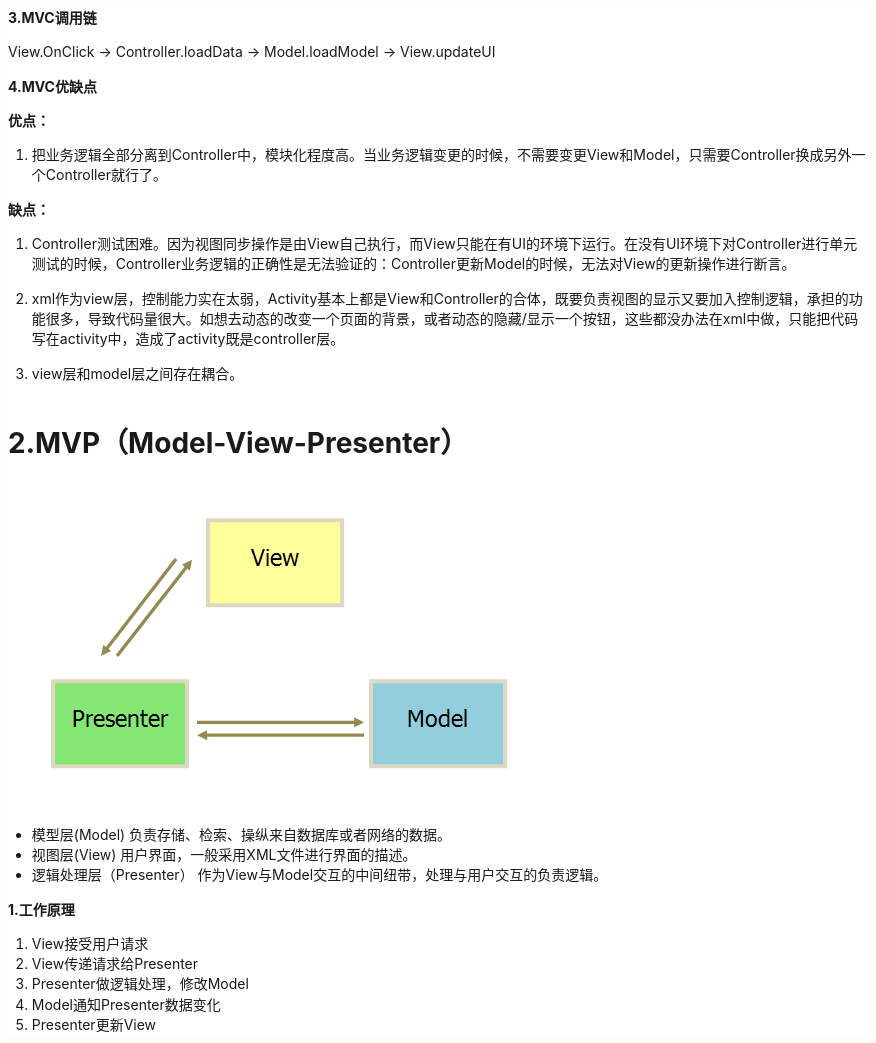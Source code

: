 

**3.MVC调用链**

View.OnClick -> Controller.loadData -> Model.loadModel -> View.updateUI 



**4.MVC优缺点**

**优点：** 
1. 把业务逻辑全部分离到Controller中，模块化程度高。当业务逻辑变更的时候，不需要变更View和Model，只需要Controller换成另外一个Controller就行了。

 

**缺点：** 

1. Controller测试困难。因为视图同步操作是由View自己执行，而View只能在有UI的环境下运行。在没有UI环境下对Controller进行单元测试的时候，Controller业务逻辑的正确性是无法验证的：Controller更新Model的时候，无法对View的更新操作进行断言。 

2. xml作为view层，控制能力实在太弱，Activity基本上都是View和Controller的合体，既要负责视图的显示又要加入控制逻辑，承担的功能很多，导致代码量很大。如想去动态的改变一个页面的背景，或者动态的隐藏/显示一个按钮，这些都没办法在xml中做，只能把代码写在activity中，造成了activity既是controller层。 

3. view层和model层之间存在耦合。 



# 2.MVP（Model-View-Presenter） 

![img](/img/others/mvp.png)

- 模型层(Model) 负责存储、检索、操纵来自数据库或者网络的数据。 
- 视图层(View) 用户界面，一般采用XML文件进行界面的描述。 
- 逻辑处理层（Presenter） 作为View与Model交互的中间纽带，处理与用户交互的负责逻辑。 



**1.工作原理**

1. View接受用户请求
2. View传递请求给Presenter
3. Presenter做逻辑处理，修改Model
4. Model通知Presenter数据变化
5. Presenter更新View
